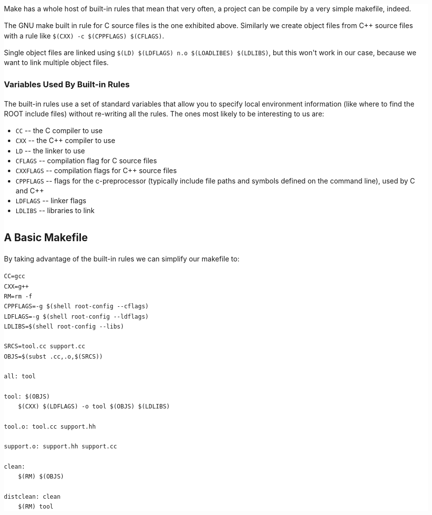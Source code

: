 Make has a whole host of built-in rules that mean that very often, a project can be compile by a very simple makefile, indeed.

The GNU make built in rule for C source files is the one exhibited above. Similarly we create object files from C++ source files with a rule like `$(CXX) -c $(CPPFLAGS) $(CFLAGS)`.

Single object files are linked using `$(LD) $(LDFLAGS) n.o $(LOADLIBES) $(LDLIBS)`, but this won't work in our case, because we want to link multiple object files.

### Variables Used By Built-in Rules

The built-in rules use a set of standard variables that allow you to specify local environment information (like where to find the ROOT include files) without re-writing all the rules. The ones most likely to be interesting to us are:

* `CC` -- the C compiler to use
* `CXX` -- the C++ compiler to use
* `LD` -- the linker to use
* `CFLAGS` -- compilation flag for C source files
* `CXXFLAGS` -- compilation flags for C++ source files
* `CPPFLAGS` -- flags for the c-preprocessor (typically include file paths and symbols defined on the command line), used by C and C++
* `LDFLAGS` -- linker flags
* `LDLIBS` -- libraries to link

## A Basic Makefile

By taking advantage of the built-in rules we can simplify our makefile to:

```
CC=gcc
CXX=g++
RM=rm -f
CPPFLAGS=-g $(shell root-config --cflags)
LDFLAGS=-g $(shell root-config --ldflags)
LDLIBS=$(shell root-config --libs)

SRCS=tool.cc support.cc
OBJS=$(subst .cc,.o,$(SRCS))

all: tool

tool: $(OBJS)
    $(CXX) $(LDFLAGS) -o tool $(OBJS) $(LDLIBS)

tool.o: tool.cc support.hh

support.o: support.hh support.cc

clean:
    $(RM) $(OBJS)

distclean: clean
    $(RM) tool
```
